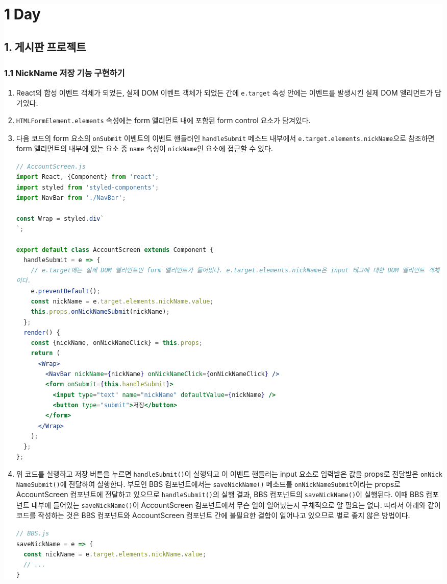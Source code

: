 # 1 Day

## 1. 게시판 프로젝트

### 1.1 NickName 저장 기능 구현하기

1. React의 합성 이벤트 객체가 되었든, 실제 DOM 이벤트 객체가 되었든 간에 `e.target` 속성 안에는 이벤트를 발생시킨 실제 DOM 엘리먼트가 담겨있다.

2. `HTMLFormElement.elements` 속성에는 form 엘리먼트 내에 포함된 form control 요소가 담겨있다.

3. 다음 코드의 form 요소의 `onSubmit` 이벤트의 이벤트 핸들러인  `handleSubmit` 메소드 내부에서 `e.target.elements.nickName`으로 참조하면 form 엘리먼트의 내부에 있는 요소 중 `name` 속성이 `nickName`인 요소에 접근할 수 있다.

   ```jsx
   // AccountScreen.js
   import React, {Component} from 'react';
   import styled from 'styled-components';
   import NavBar from './NavBar';

   const Wrap = styled.div`
   `;

   export default class AccountScreen extends Component {
     handleSubmit = e => {
       // e.target에는 실제 DOM 엘리먼트인 form 엘리먼트가 들어있다. e.target.elements.nickName은 input 태그에 대한 DOM 엘리먼트 객체이다.
       e.preventDefault();
       const nickName = e.target.elements.nickName.value;
       this.props.onNickNameSubmit(nickName);
     };
     render() {
       const {nickName, onNickNameClick} = this.props;
       return (
         <Wrap>
           <NavBar nickName={nickName} onNickNameClick={onNickNameClick} />
           <form onSubmit={this.handleSubmit}>
             <input type="text" name="nickName" defaultValue={nickName} />
             <button type="submit">저장</button>
           </form>
         </Wrap>
       );
     };
   };
   ```

4. 위 코드를 실행하고 저장 버튼을 누르면 `handleSubmit()`이 실행되고 이 이벤트 핸들러는 input 요소로 입력받은 값을 props로 전달받은 `onNickNameSubmit()`에 전달하여 실행한다. 부모인 BBS 컴포넌트에서는 `saveNickName()` 메소드를 `onNickNameSubmit`이라는 props로 AccountScreen 컴포넌트에 전달하고 있으므로 `handleSubmit()`의 실행 결과, BBS 컴포넌트의 `saveNickName()`이 실행된다. 이때 BBS 컴포넌트 내부에 들어있는 `saveNickName()`이 AccountScreen 컴포넌트에서 무슨 일이 일어났는지 구체적으로 알 필요는 없다. 따라서 아래와 같이 코드를 작성하는 것은 BBS 컴포넌트와 AccountScreen 컴포넌트 간에 불필요한 결합이 일어나고 있으므로 별로 좋지 않은 방법이다.

   ```jsx
   // BBS.js
   saveNickName = e => {
     const nickName = e.target.elements.nickName.value;
     // ...
   }
   ```
